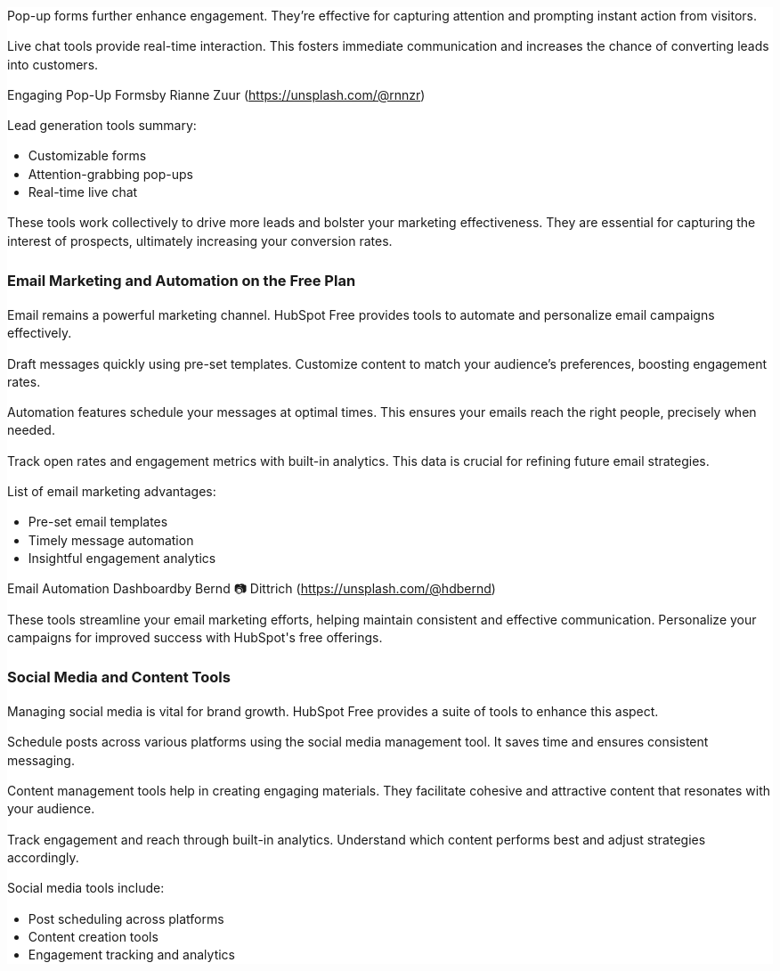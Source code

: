 Pop-up forms further enhance engagement. They’re effective for capturing attention and prompting instant action from visitors.

Live chat tools provide real-time interaction. This fosters immediate communication and increases the chance of converting leads into customers.

Engaging Pop-Up Formsby Rianne Zuur (https://unsplash.com/@rnnzr)

Lead generation tools summary:

* Customizable forms
* Attention-grabbing pop-ups
* Real-time live chat

These tools work collectively to drive more leads and bolster your marketing effectiveness. They are essential for capturing the interest of prospects, ultimately increasing your conversion rates.

### **Email Marketing and Automation on the Free Plan**

Email remains a powerful marketing channel. HubSpot Free provides tools to automate and personalize email campaigns effectively.

Draft messages quickly using pre-set templates. Customize content to match your audience’s preferences, boosting engagement rates.

Automation features schedule your messages at optimal times. This ensures your emails reach the right people, precisely when needed.

Track open rates and engagement metrics with built-in analytics. This data is crucial for refining future email strategies.

List of email marketing advantages:

* Pre-set email templates
* Timely message automation
* Insightful engagement analytics

Email Automation Dashboardby Bernd 📷 Dittrich (https://unsplash.com/@hdbernd)

These tools streamline your email marketing efforts, helping maintain consistent and effective communication. Personalize your campaigns for improved success with HubSpot's free offerings.

### **Social Media and Content Tools**

Managing social media is vital for brand growth. HubSpot Free provides a suite of tools to enhance this aspect.

Schedule posts across various platforms using the social media management tool. It saves time and ensures consistent messaging.

Content management tools help in creating engaging materials. They facilitate cohesive and attractive content that resonates with your audience.

Track engagement and reach through built-in analytics. Understand which content performs best and adjust strategies accordingly.

Social media tools include:

* Post scheduling across platforms
* Content creation tools
* Engagement tracking and analytics
